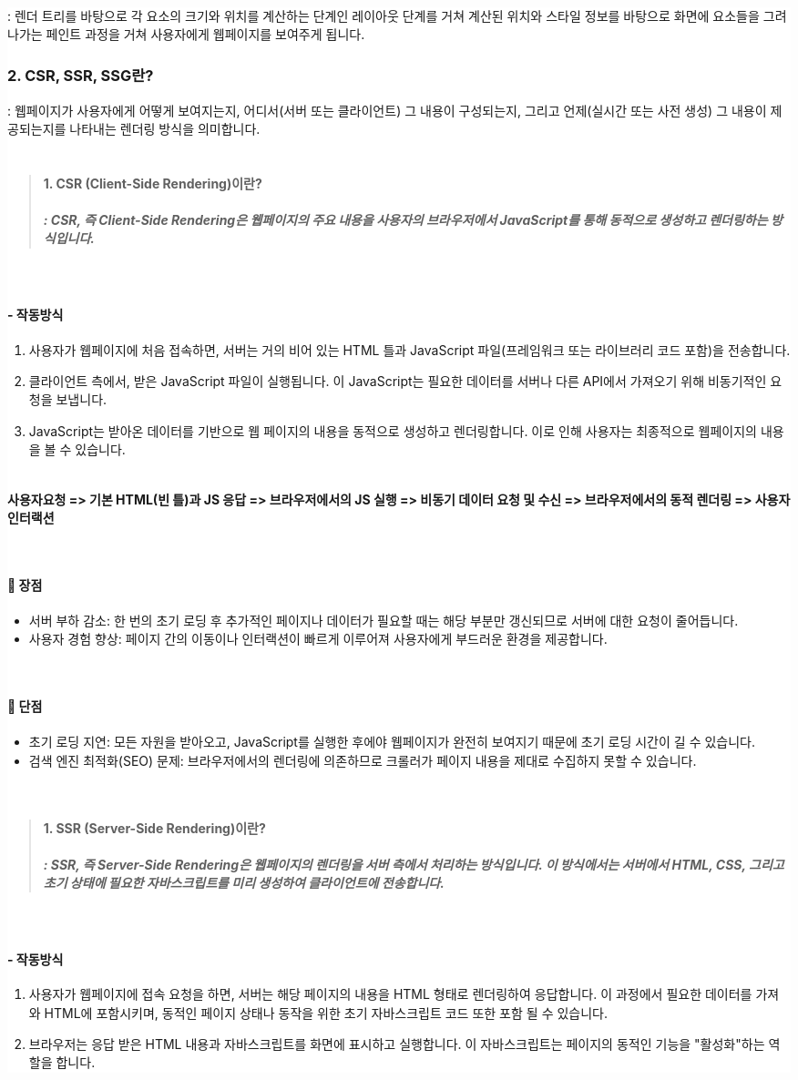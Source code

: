 : 렌더 트리를 바탕으로 각 요소의 크기와 위치를 계산하는 단계인 레이아웃 단계를 거쳐 계산된 위치와 스타일 정보를 바탕으로 화면에 요소들을 그려나가는 페인트 과정을 거쳐 사용자에게 웹페이지를 보여주게 됩니다.

### 2. CSR, SSR, SSG란?

: 웹페이지가 사용자에게 어떻게 보여지는지, 어디서(서버 또는 클라이언트) 그 내용이 구성되는지, 그리고 언제(실시간 또는 사전 생성) 그 내용이 제공되는지를 나타내는 렌더링 방식을 의미합니다.
<br/>
<br/>

> #### **1. CSR (Client-Side Rendering)이란?**
>
> ##### : CSR, 즉 Client-Side Rendering은 웹페이지의 주요 내용을 사용자의 브라우저에서 JavaScript를 통해 동적으로 생성하고 렌더링하는 방식입니다.

<br/>

#### - 작동방식

1.  사용자가 웹페이지에 처음 접속하면, 서버는 거의 비어 있는 HTML 틀과 JavaScript 파일(프레임워크 또는 라이브러리 코드 포함)을 전송합니다.

2.  클라이언트 측에서, 받은 JavaScript 파일이 실행됩니다. 이 JavaScript는 필요한 데이터를 서버나 다른 API에서 가져오기 위해 비동기적인 요청을 보냅니다.

3.  JavaScript는 받아온 데이터를 기반으로 웹 페이지의 내용을 동적으로 생성하고 렌더링합니다. 이로 인해 사용자는 최종적으로 웹페이지의 내용을 볼 수 있습니다.
    <br/>
    <br/>

**사용자요청 => 기본 HTML(빈 틀)과 JS 응답 => 브라우저에서의 JS 실행 => 비동기 데이터 요청 및 수신 => 브라우저에서의 동적 렌더링 => 사용자 인터랙션**

<br/>

#### **📘 장점**

- 서버 부하 감소: 한 번의 초기 로딩 후 추가적인 페이지나 데이터가 필요할 때는 해당 부분만 갱신되므로 서버에 대한 요청이 줄어듭니다.
- 사용자 경험 향상: 페이지 간의 이동이나 인터랙션이 빠르게 이루어져 사용자에게 부드러운 환경을 제공합니다.

<br/>

#### **📙 단점**

- 초기 로딩 지연: 모든 자원을 받아오고, JavaScript를 실행한 후에야 웹페이지가 완전히 보여지기 때문에 초기 로딩 시간이 길 수 있습니다.
- 검색 엔진 최적화(SEO) 문제: 브라우저에서의 렌더링에 의존하므로 크롤러가 페이지 내용을 제대로 수집하지 못할 수 있습니다.

<br/>

> #### **1. SSR (Server-Side Rendering)이란?**
>
> ##### : SSR, 즉 Server-Side Rendering은 웹페이지의 렌더링을 서버 측에서 처리하는 방식입니다. 이 방식에서는 서버에서 HTML, CSS, 그리고 초기 상태에 필요한 자바스크립트를 미리 생성하여 클라이언트에 전송합니다.

<br/>

#### - 작동방식

1. 사용자가 웹페이지에 접속 요청을 하면, 서버는 해당 페이지의 내용을 HTML 형태로 렌더링하여 응답합니다. 이 과정에서 필요한 데이터를 가져와 HTML에 포함시키며, 동적인 페이지 상태나 동작을 위한 초기 자바스크립트 코드 또한 포함 될 수 있습니다.

2. 브라우저는 응답 받은 HTML 내용과 자바스크립트를 화면에 표시하고 실행합니다. 이 자바스크립트는 페이지의 동적인 기능을 "활성화"하는 역할을 합니다.
